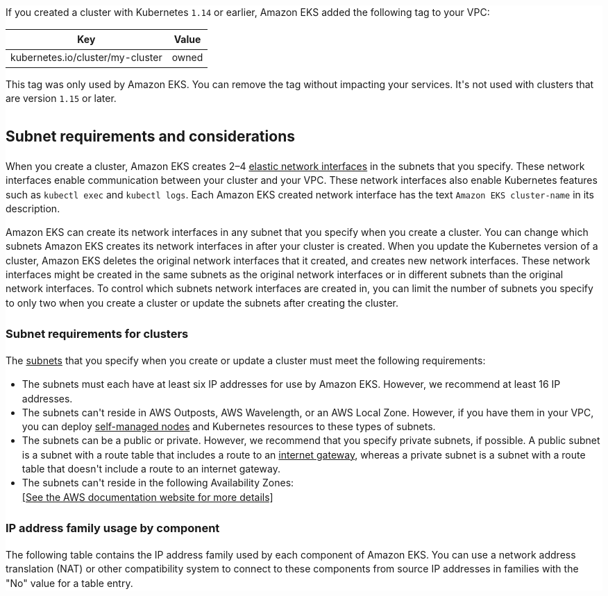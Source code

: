 If you created a cluster with Kubernetes `1.14` or earlier, Amazon EKS added the following tag to your VPC:


| Key | Value | 
| --- | --- | 
| kubernetes\.io/cluster/my\-cluster | owned | 

This tag was only used by Amazon EKS\. You can remove the tag without impacting your services\. It's not used with clusters that are version `1.15` or later\.

## Subnet requirements and considerations<a name="network-requirements-subnets"></a>

When you create a cluster, Amazon EKS creates 2–4 [elastic network interfaces](https://docs.aws.amazon.com/AWSEC2/latest/UserGuide/using-eni.html) in the subnets that you specify\. These network interfaces enable communication between your cluster and your VPC\. These network interfaces also enable Kubernetes features such as `kubectl exec` and `kubectl logs`\. Each Amazon EKS created network interface has the text `Amazon EKS cluster-name` in its description\.

Amazon EKS can create its network interfaces in any subnet that you specify when you create a cluster\. You can change which subnets Amazon EKS creates its network interfaces in after your cluster is created\. When you update the Kubernetes version of a cluster, Amazon EKS deletes the original network interfaces that it created, and creates new network interfaces\. These network interfaces might be created in the same subnets as the original network interfaces or in different subnets than the original network interfaces\. To control which subnets network interfaces are created in, you can limit the number of subnets you specify to only two when you create a cluster or update the subnets after creating the cluster\.

### Subnet requirements for clusters<a name="cluster-subnets"></a>

The [subnets](https://docs.aws.amazon.com/vpc/latest/userguide/configure-subnets.html#subnet-types) that you specify when you create or update a cluster must meet the following requirements:
+ The subnets must each have at least six IP addresses for use by Amazon EKS\. However, we recommend at least 16 IP addresses\.
+ The subnets can't reside in AWS Outposts, AWS Wavelength, or an AWS Local Zone\. However, if you have them in your VPC, you can deploy [self\-managed nodes](worker.md) and Kubernetes resources to these types of subnets\.
+ The subnets can be a public or private\. However, we recommend that you specify private subnets, if possible\. A public subnet is a subnet with a route table that includes a route to an [internet gateway](https://docs.aws.amazon.com/vpc/latest/userguide/VPC_Internet_Gateway.html), whereas a private subnet is a subnet with a route table that doesn't include a route to an internet gateway\.
+ The subnets can't reside in the following Availability Zones:    
[\[See the AWS documentation website for more details\]](http://docs.aws.amazon.com/eks/latest/userguide/network-reqs.html)

### IP address family usage by component<a name="network-requirements-ip-table"></a>

The following table contains the IP address family used by each component of Amazon EKS\. You can use a network address translation \(NAT\) or other compatibility system to connect to these components from source IP addresses in families with the "No" value for a table entry\.
